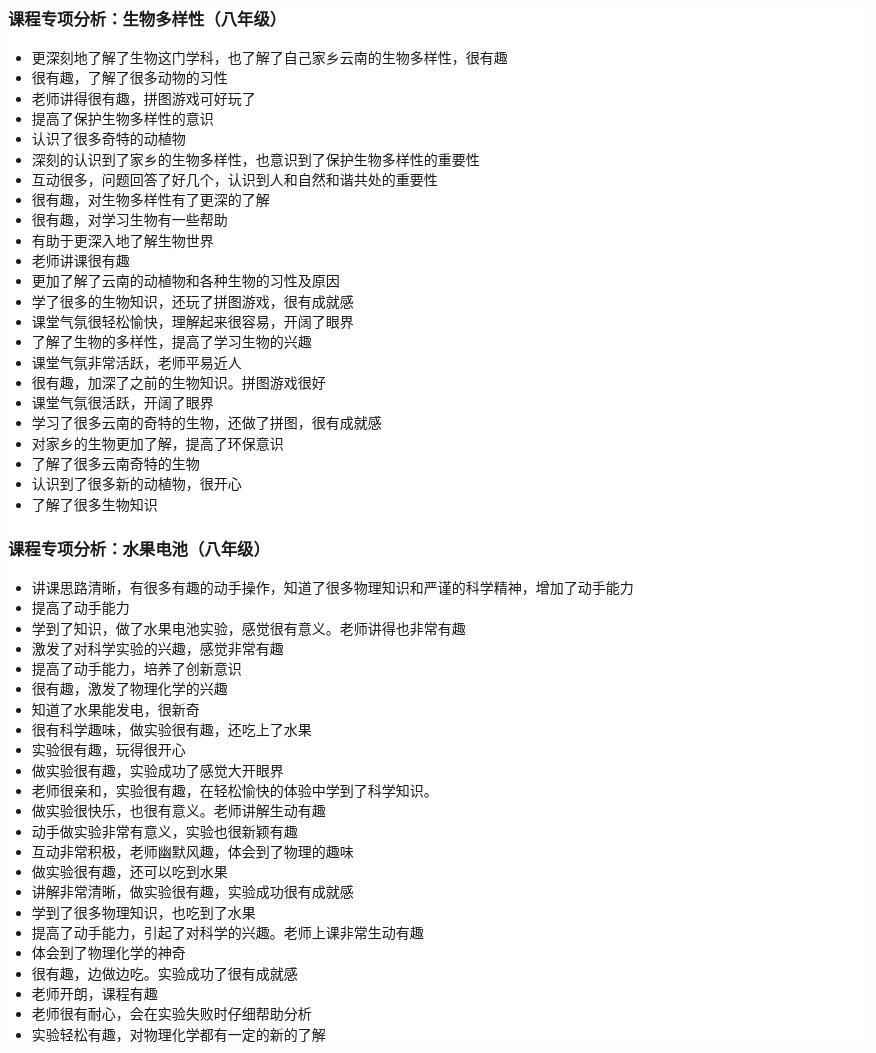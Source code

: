### 课程专项分析：生物多样性（八年级）
* 更深刻地了解了生物这门学科，也了解了自己家乡云南的生物多样性，很有趣
* 很有趣，了解了很多动物的习性
* 老师讲得很有趣，拼图游戏可好玩了
* 提高了保护生物多样性的意识
* 认识了很多奇特的动植物
* 深刻的认识到了家乡的生物多样性，也意识到了保护生物多样性的重要性
* 互动很多，问题回答了好几个，认识到人和自然和谐共处的重要性
* 很有趣，对生物多样性有了更深的了解
* 很有趣，对学习生物有一些帮助
* 有助于更深入地了解生物世界
* 老师讲课很有趣
* 更加了解了云南的动植物和各种生物的习性及原因
* 学了很多的生物知识，还玩了拼图游戏，很有成就感
* 课堂气氛很轻松愉快，理解起来很容易，开阔了眼界
* 了解了生物的多样性，提高了学习生物的兴趣
* 课堂气氛非常活跃，老师平易近人
* 很有趣，加深了之前的生物知识。拼图游戏很好
* 课堂气氛很活跃，开阔了眼界
* 学习了很多云南的奇特的生物，还做了拼图，很有成就感
* 对家乡的生物更加了解，提高了环保意识
* 了解了很多云南奇特的生物
* 认识到了很多新的动植物，很开心
* 了解了很多生物知识

### 课程专项分析：水果电池（八年级）
* 讲课思路清晰，有很多有趣的动手操作，知道了很多物理知识和严谨的科学精神，增加了动手能力
* 提高了动手能力
* 学到了知识，做了水果电池实验，感觉很有意义。老师讲得也非常有趣
* 激发了对科学实验的兴趣，感觉非常有趣
* 提高了动手能力，培养了创新意识
* 很有趣，激发了物理化学的兴趣
* 知道了水果能发电，很新奇
* 很有科学趣味，做实验很有趣，还吃上了水果
* 实验很有趣，玩得很开心
* 做实验很有趣，实验成功了感觉大开眼界
* 老师很亲和，实验很有趣，在轻松愉快的体验中学到了科学知识。
* 做实验很快乐，也很有意义。老师讲解生动有趣
* 动手做实验非常有意义，实验也很新颖有趣
* 互动非常积极，老师幽默风趣，体会到了物理的趣味
* 做实验很有趣，还可以吃到水果
* 讲解非常清晰，做实验很有趣，实验成功很有成就感
* 学到了很多物理知识，也吃到了水果
* 提高了动手能力，引起了对科学的兴趣。老师上课非常生动有趣
* 体会到了物理化学的神奇
* 很有趣，边做边吃。实验成功了很有成就感
* 老师开朗，课程有趣
* 老师很有耐心，会在实验失败时仔细帮助分析
* 实验轻松有趣，对物理化学都有一定的新的了解

